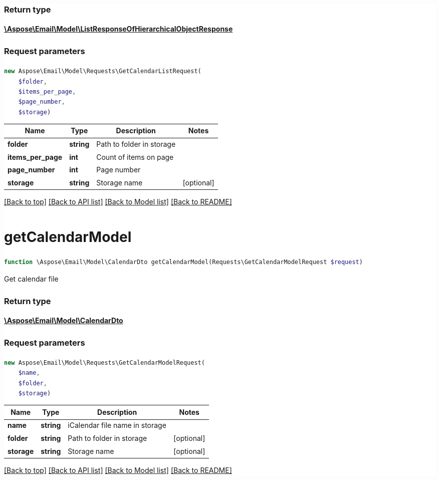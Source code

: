 ### Return type

[**\Aspose\Email\Model\ListResponseOfHierarchicalObjectResponse**](ListResponseOfHierarchicalObjectResponse.md)

### Request parameters
```php
new Aspose\Email\Model\Requests\GetCalendarListRequest(
    $folder,
    $items_per_page,
    $page_number,
    $storage)
```


Name | Type | Description  | Notes
------------- | ------------- | ------------- | -------------
 **folder** | **string**| Path to folder in storage |
 **items_per_page** | **int**| Count of items on page |
 **page_number** | **int**| Page number |
 **storage** | **string**| Storage name | [optional]

[[Back to top]](#) [[Back to API list]](README.md#documentation-for-api-endpoints) [[Back to Model list]](README.md#documentation-for-models) [[Back to README]](README.md)

# **getCalendarModel**
```php
function \Aspose\Email\Model\CalendarDto getCalendarModel(Requests\GetCalendarModelRequest $request)
```
Get calendar file

### Return type

[**\Aspose\Email\Model\CalendarDto**](CalendarDto.md)

### Request parameters
```php
new Aspose\Email\Model\Requests\GetCalendarModelRequest(
    $name,
    $folder,
    $storage)
```


Name | Type | Description  | Notes
------------- | ------------- | ------------- | -------------
 **name** | **string**| iCalendar file name in storage |
 **folder** | **string**| Path to folder in storage | [optional]
 **storage** | **string**| Storage name | [optional]

[[Back to top]](#) [[Back to API list]](README.md#documentation-for-api-endpoints) [[Back to Model list]](README.md#documentation-for-models) [[Back to README]](README.md)
